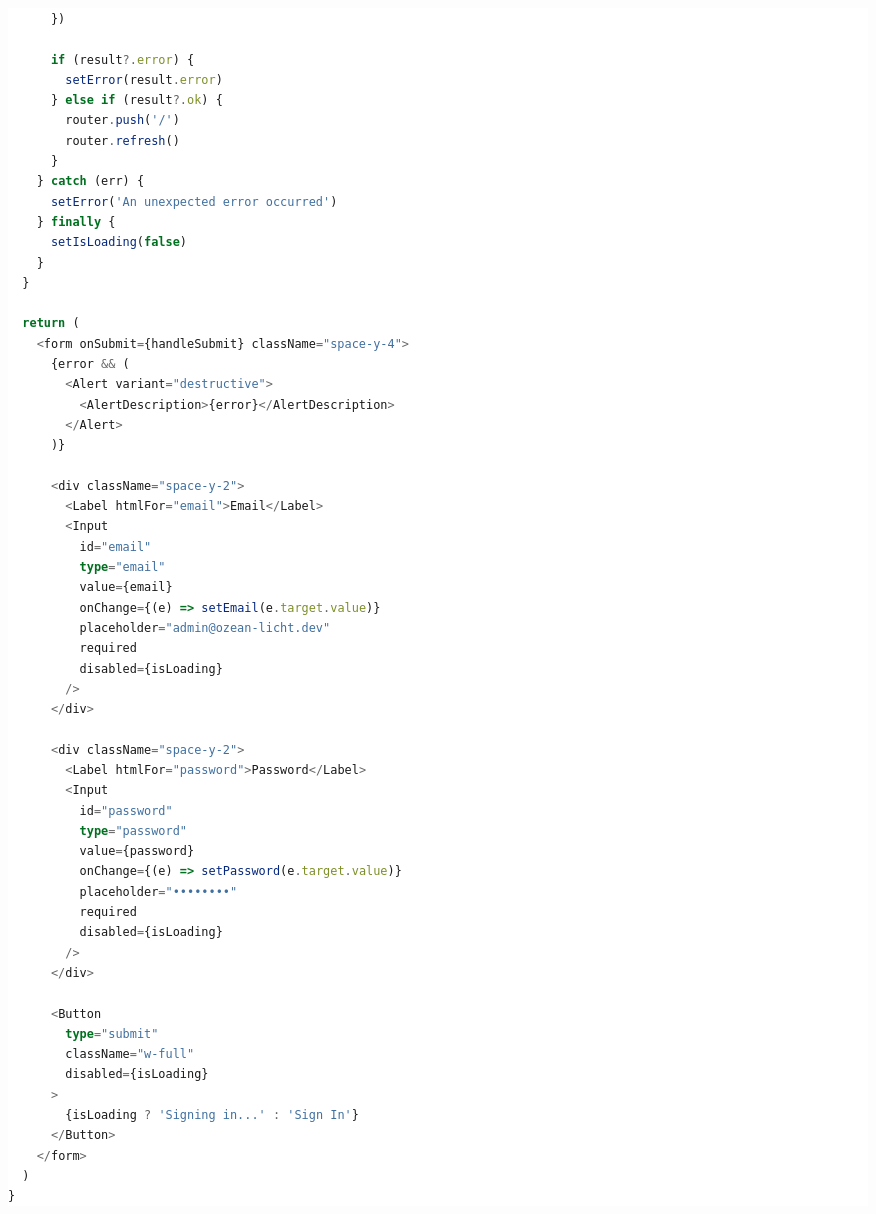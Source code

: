 ```typescript
      })

      if (result?.error) {
        setError(result.error)
      } else if (result?.ok) {
        router.push('/')
        router.refresh()
      }
    } catch (err) {
      setError('An unexpected error occurred')
    } finally {
      setIsLoading(false)
    }
  }

  return (
    <form onSubmit={handleSubmit} className="space-y-4">
      {error && (
        <Alert variant="destructive">
          <AlertDescription>{error}</AlertDescription>
        </Alert>
      )}

      <div className="space-y-2">
        <Label htmlFor="email">Email</Label>
        <Input
          id="email"
          type="email"
          value={email}
          onChange={(e) => setEmail(e.target.value)}
          placeholder="admin@ozean-licht.dev"
          required
          disabled={isLoading}
        />
      </div>

      <div className="space-y-2">
        <Label htmlFor="password">Password</Label>
        <Input
          id="password"
          type="password"
          value={password}
          onChange={(e) => setPassword(e.target.value)}
          placeholder="••••••••"
          required
          disabled={isLoading}
        />
      </div>

      <Button
        type="submit"
        className="w-full"
        disabled={isLoading}
      >
        {isLoading ? 'Signing in...' : 'Sign In'}
      </Button>
    </form>
  )
}
```
